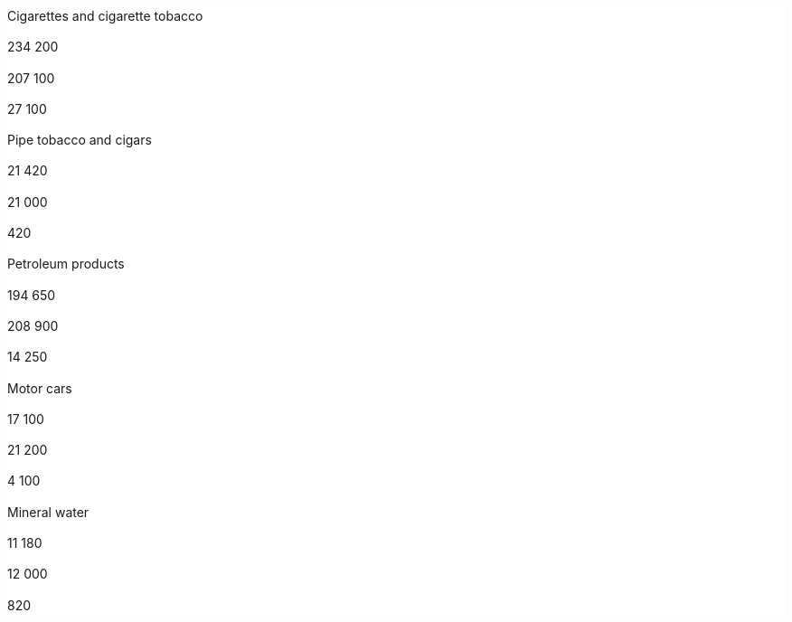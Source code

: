 <td><p>Cigarettes and cigarette tobacco</p></td>

<td><p>234 200</p></td>

<td><p>207 100</p></td>

<td><p>27 100</p></td>

<td><p></p></td>

</tr>

<tr>

<td><p>Pipe tobacco and cigars</p></td>

<td><p>21 420</p></td>

<td><p>21 000</p></td>

<td><p>420</p></td>

<td><p></p></td>

</tr>

<tr>

<td><p>Petroleum products</p></td>

<td><p>194 650</p></td>

<td><p>208 900</p></td>

<td><p></p></td>

<td><p>14 250</p></td>

</tr>

<tr>

<td><p>Motor cars</p></td>

<td><p>17 100</p></td>

<td><p>21 200</p></td>

<td><p></p></td>

<td><p>4 100</p></td>

</tr>

<tr>

<td><p>Mineral water</p></td>

<td><p>11 180</p></td>

<td><p>12 000</p></td>

<td><p></p></td>

<td><p>820</p></td>
